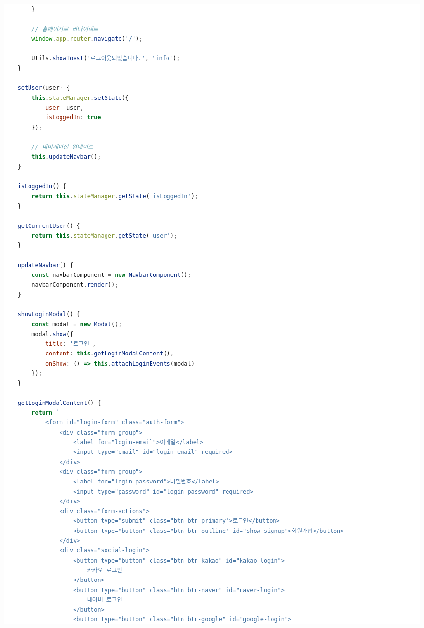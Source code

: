```javascript
        }
        
        // 홈페이지로 리다이렉트
        window.app.router.navigate('/');
        
        Utils.showToast('로그아웃되었습니다.', 'info');
    }
    
    setUser(user) {
        this.stateManager.setState({
            user: user,
            isLoggedIn: true
        });
        
        // 네비게이션 업데이트
        this.updateNavbar();
    }
    
    isLoggedIn() {
        return this.stateManager.getState('isLoggedIn');
    }
    
    getCurrentUser() {
        return this.stateManager.getState('user');
    }
    
    updateNavbar() {
        const navbarComponent = new NavbarComponent();
        navbarComponent.render();
    }
    
    showLoginModal() {
        const modal = new Modal();
        modal.show({
            title: '로그인',
            content: this.getLoginModalContent(),
            onShow: () => this.attachLoginEvents(modal)
        });
    }
    
    getLoginModalContent() {
        return `
            <form id="login-form" class="auth-form">
                <div class="form-group">
                    <label for="login-email">이메일</label>
                    <input type="email" id="login-email" required>
                </div>
                <div class="form-group">
                    <label for="login-password">비밀번호</label>
                    <input type="password" id="login-password" required>
                </div>
                <div class="form-actions">
                    <button type="submit" class="btn btn-primary">로그인</button>
                    <button type="button" class="btn btn-outline" id="show-signup">회원가입</button>
                </div>
                <div class="social-login">
                    <button type="button" class="btn btn-kakao" id="kakao-login">
                        카카오 로그인
                    </button>
                    <button type="button" class="btn btn-naver" id="naver-login">
                        네이버 로그인
                    </button>
                    <button type="button" class="btn btn-google" id="google-login">
```